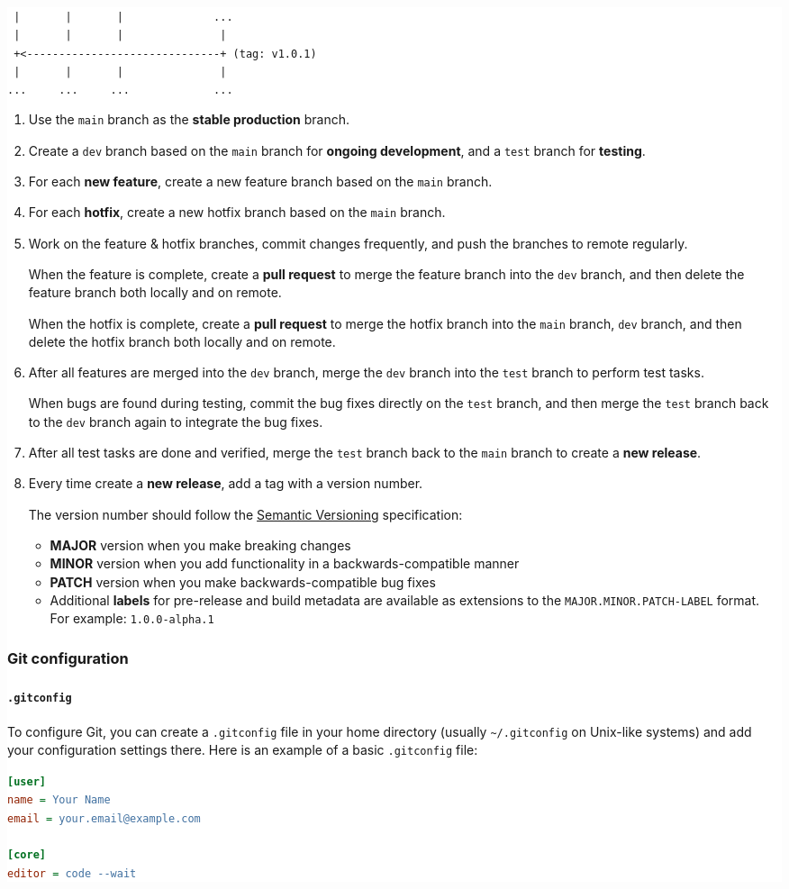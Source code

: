 ```txt
 |       |       |              ...
 |       |       |               |
 +<------------------------------+ (tag: v1.0.1)
 |       |       |               |
...     ...     ...             ...
```

1. Use the `main` branch as the **stable production** branch.
2. Create a `dev` branch based on the `main` branch for **ongoing development**, and a `test` branch for **testing**.
3. For each **new feature**, create a new feature branch based on the `main` branch.
4. For each **hotfix**, create a new hotfix branch based on the `main` branch.
5. Work on the feature & hotfix branches, commit changes frequently, and push the branches to remote regularly.

   When the feature is complete, create a **pull request** to merge the feature branch into the `dev` branch, and then
   delete the feature branch both locally and on remote.

   When the hotfix is complete, create a **pull request** to merge the hotfix branch into the `main` branch, `dev` branch,
   and then delete the hotfix branch both locally and on remote.

6. After all features are merged into the `dev` branch, merge the `dev` branch into the `test` branch to perform test tasks.

   When bugs are found during testing, commit the bug fixes directly on the `test` branch, and then merge the `test`
   branch back to the `dev` branch again to integrate the bug fixes.

7. After all test tasks are done and verified, merge the `test` branch back to the `main` branch to create a **new release**.
8. Every time create a **new release**, add a tag with a version number.

   The version number should follow the [Semantic Versioning](https://semver.org/) specification:
   - **MAJOR** version when you make breaking changes
   - **MINOR** version when you add functionality in a backwards-compatible manner
   - **PATCH** version when you make backwards-compatible bug fixes
   - Additional **labels** for pre-release and build metadata are available as extensions to the `MAJOR.MINOR.PATCH-LABEL`
     format. For example: `1.0.0-alpha.1`

### Git configuration

#### `.gitconfig`

To configure Git, you can create a `.gitconfig` file in your home directory (usually `~/.gitconfig` on Unix-like
systems) and add your configuration settings there. Here is an example of a basic `.gitconfig` file:

```ini
[user]
name = Your Name
email = your.email@example.com

[core]
editor = code --wait
```

